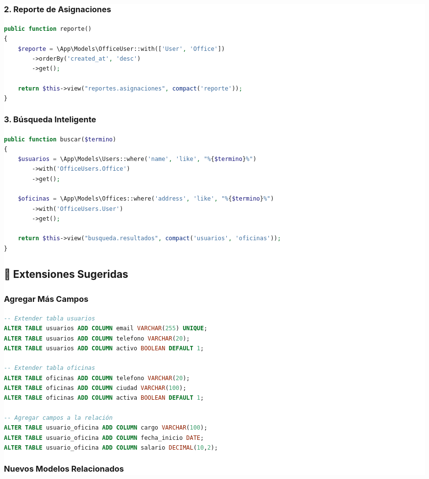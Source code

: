 ### 2. Reporte de Asignaciones

```php
public function reporte()
{
    $reporte = \App\Models\OfficeUser::with(['User', 'Office'])
        ->orderBy('created_at', 'desc')
        ->get();
        
    return $this->view("reportes.asignaciones", compact('reporte'));
}
```

### 3. Búsqueda Inteligente

```php
public function buscar($termino)
{
    $usuarios = \App\Models\Users::where('name', 'like', "%{$termino}%")
        ->with('OfficeUsers.Office')
        ->get();
        
    $oficinas = \App\Models\Offices::where('address', 'like', "%{$termino}%")
        ->with('OfficeUsers.User')
        ->get();
        
    return $this->view("busqueda.resultados", compact('usuarios', 'oficinas'));
}
```

## 🔧 Extensiones Sugeridas

### Agregar Más Campos

```sql
-- Extender tabla usuarios
ALTER TABLE usuarios ADD COLUMN email VARCHAR(255) UNIQUE;
ALTER TABLE usuarios ADD COLUMN telefono VARCHAR(20);
ALTER TABLE usuarios ADD COLUMN activo BOOLEAN DEFAULT 1;

-- Extender tabla oficinas
ALTER TABLE oficinas ADD COLUMN telefono VARCHAR(20);
ALTER TABLE oficinas ADD COLUMN ciudad VARCHAR(100);
ALTER TABLE oficinas ADD COLUMN activa BOOLEAN DEFAULT 1;

-- Agregar campos a la relación
ALTER TABLE usuario_oficina ADD COLUMN cargo VARCHAR(100);
ALTER TABLE usuario_oficina ADD COLUMN fecha_inicio DATE;
ALTER TABLE usuario_oficina ADD COLUMN salario DECIMAL(10,2);
```

### Nuevos Modelos Relacionados
